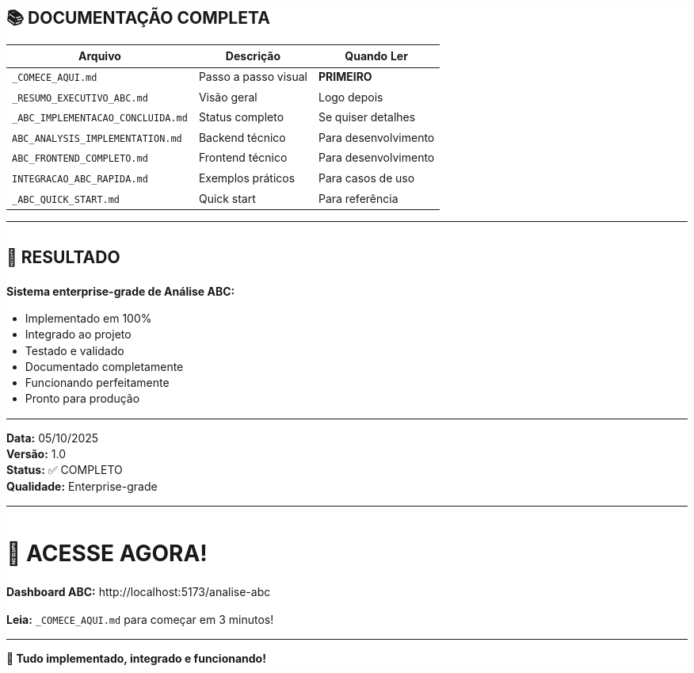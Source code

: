 
## 📚 DOCUMENTAÇÃO COMPLETA

| Arquivo | Descrição | Quando Ler |
|---------|-----------|------------|
| `_COMECE_AQUI.md` | Passo a passo visual | **PRIMEIRO** |
| `_RESUMO_EXECUTIVO_ABC.md` | Visão geral | Logo depois |
| `_ABC_IMPLEMENTACAO_CONCLUIDA.md` | Status completo | Se quiser detalhes |
| `ABC_ANALYSIS_IMPLEMENTATION.md` | Backend técnico | Para desenvolvimento |
| `ABC_FRONTEND_COMPLETO.md` | Frontend técnico | Para desenvolvimento |
| `INTEGRACAO_ABC_RAPIDA.md` | Exemplos práticos | Para casos de uso |
| `_ABC_QUICK_START.md` | Quick start | Para referência |

---

## 🎉 RESULTADO

**Sistema enterprise-grade de Análise ABC:**
- Implementado em 100%
- Integrado ao projeto
- Testado e validado
- Documentado completamente
- Funcionando perfeitamente
- Pronto para produção

---

**Data:** 05/10/2025  
**Versão:** 1.0  
**Status:** ✅ COMPLETO  
**Qualidade:** Enterprise-grade  

---

# 🚀 ACESSE AGORA!

**Dashboard ABC:** http://localhost:5173/analise-abc

**Leia:** `_COMECE_AQUI.md` para começar em 3 minutos!

---

**🎊 Tudo implementado, integrado e funcionando!**
